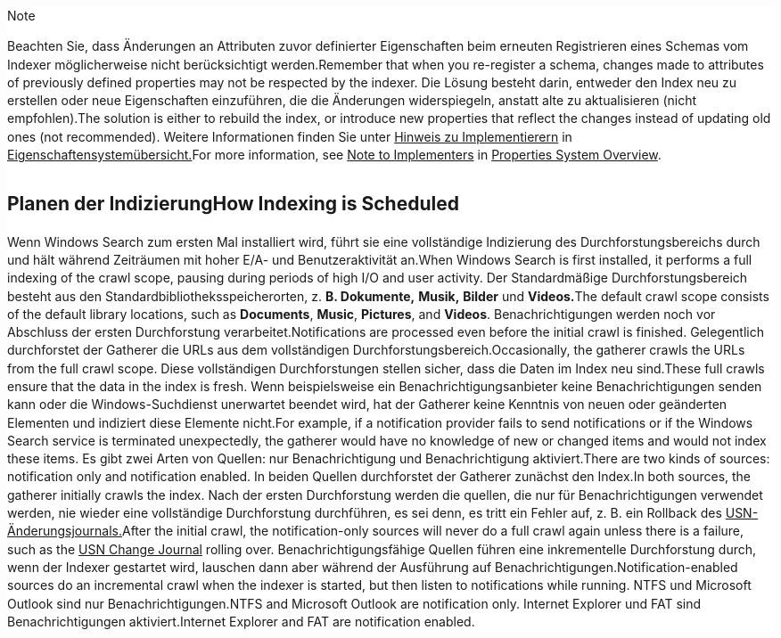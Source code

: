 > [!NOTE]  
> <span data-ttu-id="6487e-262">Beachten Sie, dass Änderungen an Attributen zuvor definierter Eigenschaften beim erneuten Registrieren eines Schemas vom Indexer möglicherweise nicht berücksichtigt werden.</span><span class="sxs-lookup"><span data-stu-id="6487e-262">Remember that when you re-register a schema, changes made to attributes of previously defined properties may not be respected by the indexer.</span></span> <span data-ttu-id="6487e-263">Die Lösung besteht darin, entweder den Index neu zu erstellen oder neue Eigenschaften einzuführen, die die Änderungen widerspiegeln, anstatt alte zu aktualisieren (nicht empfohlen).</span><span class="sxs-lookup"><span data-stu-id="6487e-263">The solution is either to rebuild the index, or introduce new properties that reflect the changes instead of updating old ones (not recommended).</span></span> <span data-ttu-id="6487e-264">Weitere Informationen finden Sie unter [Hinweis zu Implementierern](#notes-to-implementers) in [Eigenschaftensystemübersicht.](../properties/property-system-overview.md)</span><span class="sxs-lookup"><span data-stu-id="6487e-264">For more information, see [Note to Implementers](#notes-to-implementers) in [Properties System Overview](../properties/property-system-overview.md).</span></span>

## <a name="how-indexing-is-scheduled"></a><span data-ttu-id="6487e-265">Planen der Indizierung</span><span class="sxs-lookup"><span data-stu-id="6487e-265">How Indexing is Scheduled</span></span>

<span data-ttu-id="6487e-266">Wenn Windows Search zum ersten Mal installiert wird, führt sie eine vollständige Indizierung des Durchforstungsbereichs durch und hält während Zeiträumen mit hoher E/A- und Benutzeraktivität an.</span><span class="sxs-lookup"><span data-stu-id="6487e-266">When Windows Search is first installed, it performs a full indexing of the crawl scope, pausing during periods of high I/O and user activity.</span></span> <span data-ttu-id="6487e-267">Der Standardmäßige Durchforstungsbereich besteht aus den Standardbibliotheksspeicherorten, z. **B. Dokumente,** **Musik,** **Bilder** und **Videos.**</span><span class="sxs-lookup"><span data-stu-id="6487e-267">The default crawl scope consists of the default library locations, such as **Documents**, **Music**, **Pictures**, and **Videos**.</span></span> <span data-ttu-id="6487e-268">Benachrichtigungen werden noch vor Abschluss der ersten Durchforstung verarbeitet.</span><span class="sxs-lookup"><span data-stu-id="6487e-268">Notifications are processed even before the initial crawl is finished.</span></span> <span data-ttu-id="6487e-269">Gelegentlich durchforstet der Gatherer die URLs aus dem vollständigen Durchforstungsbereich.</span><span class="sxs-lookup"><span data-stu-id="6487e-269">Occasionally, the gatherer crawls the URLs from the full crawl scope.</span></span> <span data-ttu-id="6487e-270">Diese vollständigen Durchforstungen stellen sicher, dass die Daten im Index neu sind.</span><span class="sxs-lookup"><span data-stu-id="6487e-270">These full crawls ensure that the data in the index is fresh.</span></span> <span data-ttu-id="6487e-271">Wenn beispielsweise ein Benachrichtigungsanbieter keine Benachrichtigungen senden kann oder die Windows-Suchdienst unerwartet beendet wird, hat der Gatherer keine Kenntnis von neuen oder geänderten Elementen und indiziert diese Elemente nicht.</span><span class="sxs-lookup"><span data-stu-id="6487e-271">For example, if a notification provider fails to send notifications or if the Windows Search service is terminated unexpectedly, the gatherer would have no knowledge of new or changed items and would not index these items.</span></span> <span data-ttu-id="6487e-272">Es gibt zwei Arten von Quellen: nur Benachrichtigung und Benachrichtigung aktiviert.</span><span class="sxs-lookup"><span data-stu-id="6487e-272">There are two kinds of sources: notification only and notification enabled.</span></span> <span data-ttu-id="6487e-273">In beiden Quellen durchforstet der Gatherer zunächst den Index.</span><span class="sxs-lookup"><span data-stu-id="6487e-273">In both sources, the gatherer initially crawls the index.</span></span> <span data-ttu-id="6487e-274">Nach der ersten Durchforstung werden die quellen, die nur für Benachrichtigungen verwendet werden, nie wieder eine vollständige Durchforstung durchführen, es sei denn, es tritt ein Fehler auf, z. B. ein Rollback des [USN-Änderungsjournals.](/windows/desktop/FileIO/change-journals)</span><span class="sxs-lookup"><span data-stu-id="6487e-274">After the initial crawl, the notification-only sources will never do a full crawl again unless there is a failure, such as the [USN Change Journal](/windows/desktop/FileIO/change-journals) rolling over.</span></span> <span data-ttu-id="6487e-275">Benachrichtigungsfähige Quellen führen eine inkrementelle Durchforstung durch, wenn der Indexer gestartet wird, lauschen dann aber während der Ausführung auf Benachrichtigungen.</span><span class="sxs-lookup"><span data-stu-id="6487e-275">Notification-enabled sources do an incremental crawl when the indexer is started, but then listen to notifications while running.</span></span> <span data-ttu-id="6487e-276">NTFS und Microsoft Outlook sind nur Benachrichtigungen.</span><span class="sxs-lookup"><span data-stu-id="6487e-276">NTFS and Microsoft Outlook are notification only.</span></span> <span data-ttu-id="6487e-277">Internet Explorer und FAT sind Benachrichtigungen aktiviert.</span><span class="sxs-lookup"><span data-stu-id="6487e-277">Internet Explorer and FAT are notification enabled.</span></span>
